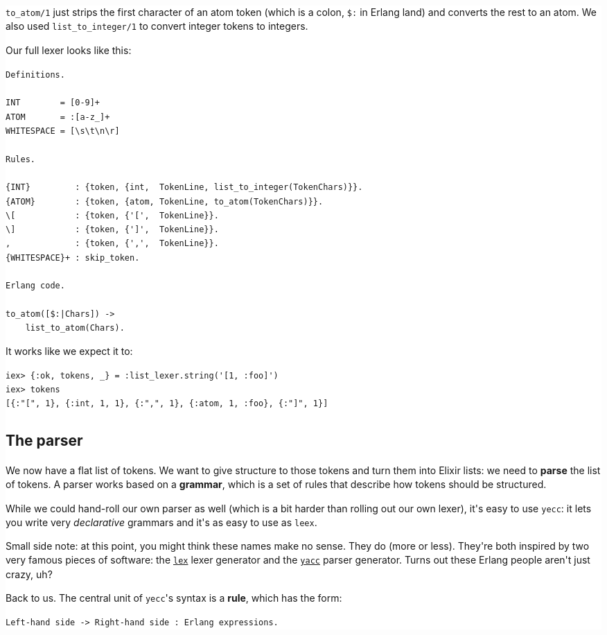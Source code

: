 `to_atom/1` just strips the first character of an atom token (which is a colon, `$:` in Erlang land) and converts the rest to an atom. We also used `list_to_integer/1` to convert integer tokens to integers.

Our full lexer looks like this:

```
Definitions.

INT        = [0-9]+
ATOM       = :[a-z_]+
WHITESPACE = [\s\t\n\r]

Rules.

{INT}         : {token, {int,  TokenLine, list_to_integer(TokenChars)}}.
{ATOM}        : {token, {atom, TokenLine, to_atom(TokenChars)}}.
\[            : {token, {'[',  TokenLine}}.
\]            : {token, {']',  TokenLine}}.
,             : {token, {',',  TokenLine}}.
{WHITESPACE}+ : skip_token.

Erlang code.

to_atom([$:|Chars]) ->
    list_to_atom(Chars).
```

It works like we expect it to:

```iex
iex> {:ok, tokens, _} = :list_lexer.string('[1, :foo]')
iex> tokens
[{:"[", 1}, {:int, 1, 1}, {:",", 1}, {:atom, 1, :foo}, {:"]", 1}]
```


## The parser

We now have a flat list of tokens. We want to give structure to those tokens and turn them into Elixir lists: we need to **parse** the list of tokens. A parser works based on a **grammar**, which is a set of rules that describe how tokens should be structured.

While we could hand-roll our own parser as well (which is a bit harder than rolling out our own lexer), it's easy to use `yecc`: it lets you write very *declarative* grammars and it's as easy to use as `leex`.

Small side note: at this point, you might think these names make no sense. They do (more or less). They're both inspired by two very famous pieces of software: the [`lex`][wiki-lex] lexer generator and the [`yacc`][wiki-yacc] parser generator. Turns out these Erlang people aren't just crazy, uh?

Back to us. The central unit of `yecc`'s syntax is a **rule**, which has the form:

```
Left-hand side -> Right-hand side : Erlang expressions.
```


[wiki-lexical-analysis]: https://en.wikipedia.org/wiki/Lexical_analysis
[wiki-parsing]: https://en.wikipedia.org/wiki/Parsing
[wiki-lex]: https://en.wikipedia.org/wiki/Lex_(software)
[wiki-yacc]: https://en.wikipedia.org/wiki/Yacc
[docs-leex]: https://erlang.org/doc/man/leex.html
[docs-yecc]: https://erlang.org/doc/man/yecc.html
[docs-parsetools]: https://www.erlang.org/doc/apps/parsetools/
[docs-mix-compilers/0]: https://elixir-lang.org/docs/master/mix/Mix.html#compilers/0
[dragon-book]: https://en.wikipedia.org/wiki/Compilers:_Principles,_Techniques,_and_Tools
[stackoverflow-html-regex]: https://stackoverflow.com/questions/1732348/regex-match-open-tags-except-xhtml-self-contained-tags
[po-files]: https://www.gnu.org/software/gettext/manual/html_node/PO-Files.html
[gnu-gettext]: https://www.gnu.org/software/gettext/
[gettext-for-elixir-parser-code]: https://github.com/elixir-lang/gettext/blob/e2e3d42edd2a8fa5aa2deada2e5779f122594e71/src/gettext_po_parser.yrl
[elixir-parser-code]: https://github.com/elixir-lang/elixir/blob/master/lib/elixir/src/elixir_parser.yrl